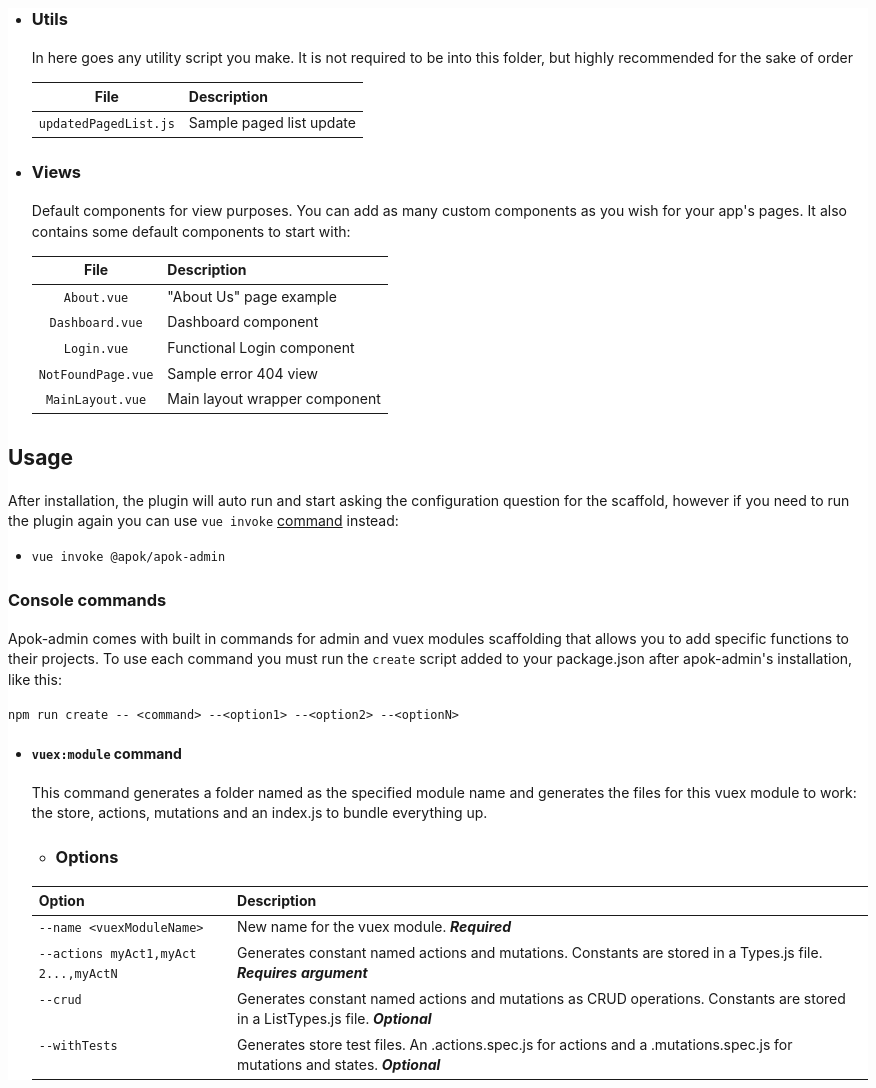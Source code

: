     
- ### Utils
    In here goes any utility script you make. It is not required to be into this folder, but highly recommended for the sake of order
    
    | File | Description |
    |:---:|:---|
    | ``updatedPagedList.js`` | Sample paged list update |

- ### Views
    Default components for view purposes. You can add as many custom components as you wish for your app's pages. 
    It also contains some default components to start with:
    
    | File | Description |
    |:---:|:---|
    | ``About.vue`` | "About Us" page example |
    | ``Dashboard.vue`` | Dashboard component |
    | ``Login.vue`` | Functional Login component |
    | ``NotFoundPage.vue`` | Sample error 404 view |
    | ``MainLayout.vue`` | Main layout wrapper component |

## Usage
After installation, the plugin will auto run and start asking the
configuration question for the scaffold, however if you need to run the plugin
again you can use ``vue invoke`` [command](https://cli.vuejs.org/guide/plugins-and-presets.html#installing-plugins-in-an-existing-project) instead:

- ``vue invoke @apok/apok-admin``

### Console commands
Apok-admin comes with built in commands for admin and vuex modules 
scaffolding that allows you to add specific functions to their
projects. To use each command you must run the ``create`` script added to your
package.json after apok-admin's installation, like this: 

```
npm run create -- <command> --<option1> --<option2> --<optionN>
```

- #### ``vuex:module`` command
    This command generates a folder named as the specified module name and generates the files
    for this vuex module to work: the store, actions, mutations and an index.js
    to bundle everything up.
    
    - ### Options 
    
    | Option | Description |
    | :----- | :---------- |
    | `--name <vuexModuleName>` | New name for the vuex module. ***Required*** |
    | `--actions myAct1,myAct2...,myActN` | Generates constant named actions and mutations. Constants are stored in a Types.js file. ***Requires argument*** |
    | `--crud` | Generates constant named actions and mutations as CRUD operations. Constants are stored in a ListTypes.js file. ***Optional*** |
    | `--withTests` | Generates store test files. An .actions.spec.js for actions and a .mutations.spec.js for mutations and states. ***Optional*** |
    